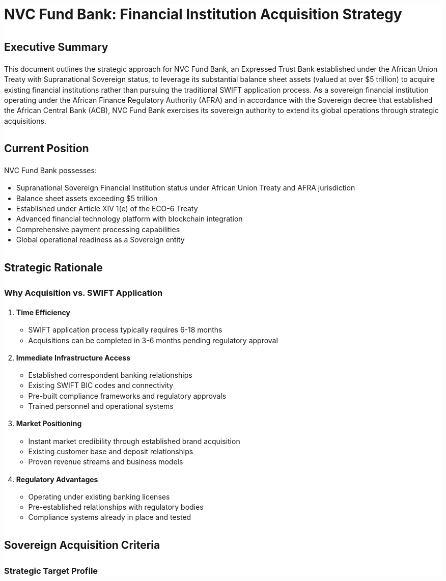 # NVC Fund Bank: Financial Institution Acquisition Strategy

## Executive Summary

This document outlines the strategic approach for NVC Fund Bank, an Expressed Trust Bank established under the African Union Treaty with Supranational Sovereign status, to leverage its substantial balance sheet assets (valued at over $5 trillion) to acquire existing financial institutions rather than pursuing the traditional SWIFT application process. As a sovereign financial institution operating under the African Finance Regulatory Authority (AFRA) and in accordance with the Sovereign decree that established the African Central Bank (ACB), NVC Fund Bank exercises its sovereign authority to extend its global operations through strategic acquisitions.

## Current Position

NVC Fund Bank possesses:
- Supranational Sovereign Financial Institution status under African Union Treaty and AFRA jurisdiction
- Balance sheet assets exceeding $5 trillion
- Established under Article XIV 1(e) of the ECO-6 Treaty
- Advanced financial technology platform with blockchain integration
- Comprehensive payment processing capabilities
- Global operational readiness as a Sovereign entity

## Strategic Rationale

### Why Acquisition vs. SWIFT Application

1. **Time Efficiency**
   - SWIFT application process typically requires 6-18 months
   - Acquisitions can be completed in 3-6 months pending regulatory approval
   
2. **Immediate Infrastructure Access**
   - Established correspondent banking relationships
   - Existing SWIFT BIC codes and connectivity
   - Pre-built compliance frameworks and regulatory approvals
   - Trained personnel and operational systems

3. **Market Positioning**
   - Instant market credibility through established brand acquisition
   - Existing customer base and deposit relationships
   - Proven revenue streams and business models

4. **Regulatory Advantages**
   - Operating under existing banking licenses
   - Pre-established relationships with regulatory bodies
   - Compliance systems already in place and tested

## Sovereign Acquisition Criteria

### Strategic Target Profile
